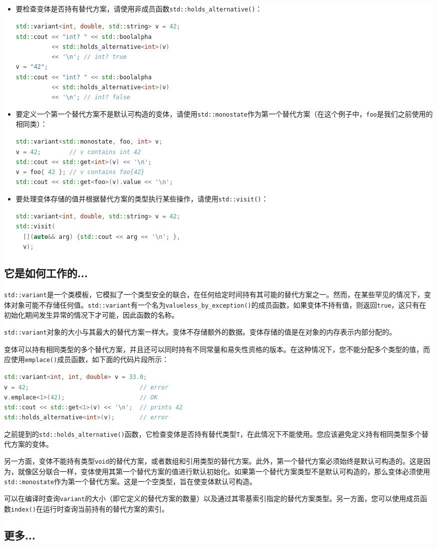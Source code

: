 +   要检查变体是否持有替代方案，请使用非成员函数`std::holds_alternative()`：

    ```cpp
    std::variant<int, double, std::string> v = 42;
    std::cout << "int? " << std::boolalpha
              << std::holds_alternative<int>(v)
              << '\n'; // int? true
    v = "42";
    std::cout << "int? " << std::boolalpha
              << std::holds_alternative<int>(v)
              << '\n'; // int? false 
    ```

+   要定义一个第一个替代方案不是默认可构造的变体，请使用`std::monostate`作为第一个替代方案（在这个例子中，`foo`是我们之前使用的相同类）：

    ```cpp
    std::variant<std::monostate, foo, int> v;
    v = 42;        // v contains int 42
    std::cout << std::get<int>(v) << '\n';
    v = foo{ 42 }; // v contains foo{42}
    std::cout << std::get<foo>(v).value << '\n'; 
    ```

+   要处理变体存储的值并根据替代方案的类型执行某些操作，请使用`std::visit()`：

    ```cpp
    std::variant<int, double, std::string> v = 42;
    std::visit(
      [](auto&& arg) {std::cout << arg << '\n'; },
      v); 
    ```

## 它是如何工作的...

`std::variant`是一个类模板，它模拟了一个类型安全的联合，在任何给定时间持有其可能的替代方案之一。然而，在某些罕见的情况下，变体对象可能不存储任何值。`std::variant`有一个名为`valueless_by_exception()`的成员函数，如果变体不持有值，则返回`true`，这只有在初始化期间发生异常的情况下才可能，因此函数的名称。

`std::variant`对象的大小与其最大的替代方案一样大。变体不存储额外的数据。变体存储的值是在对象的内存表示内部分配的。

变体可以持有相同类型的多个替代方案，并且还可以同时持有不同常量和易失性资格的版本。在这种情况下，您不能分配多个类型的值，而应使用`emplace()`成员函数，如下面的代码片段所示：

```cpp
std::variant<int, int, double> v = 33.0;
v = 42;                               // error
v.emplace<1>(42);                     // OK
std::cout << std::get<1>(v) << '\n';  // prints 42
std::holds_alternative<int>(v);       // error 
```

之前提到的`std::holds_alternative()`函数，它检查变体是否持有替代类型`T`，在此情况下不能使用。您应该避免定义持有相同类型多个替代方案的变体。

另一方面，变体不能持有类型`void`的替代方案，或者数组和引用类型的替代方案。此外，第一个替代方案必须始终是默认可构造的。这是因为，就像区分联合一样，变体使用其第一个替代方案的值进行默认初始化。如果第一个替代方案类型不是默认可构造的，那么变体必须使用`std::monostate`作为第一个替代方案。这是一个空类型，旨在使变体默认可构造。

可以在编译时查询`variant`的大小（即它定义的替代方案的数量）以及通过其零基索引指定的替代方案类型。另一方面，您可以使用成员函数`index()`在运行时查询当前持有的替代方案的索引。

## 更多...
